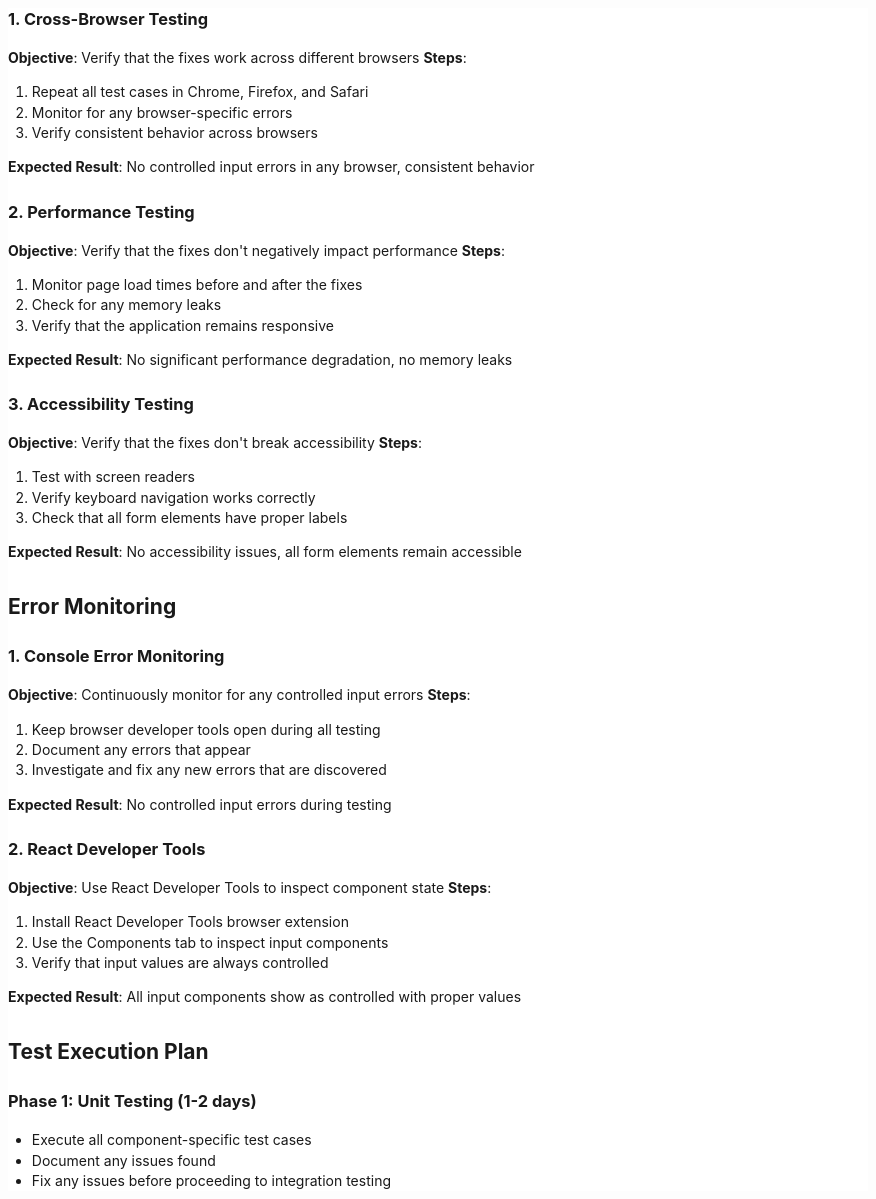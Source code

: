 ### 1. Cross-Browser Testing
**Objective**: Verify that the fixes work across different browsers
**Steps**:
1. Repeat all test cases in Chrome, Firefox, and Safari
2. Monitor for any browser-specific errors
3. Verify consistent behavior across browsers

**Expected Result**: No controlled input errors in any browser, consistent behavior

### 2. Performance Testing
**Objective**: Verify that the fixes don't negatively impact performance
**Steps**:
1. Monitor page load times before and after the fixes
2. Check for any memory leaks
3. Verify that the application remains responsive

**Expected Result**: No significant performance degradation, no memory leaks

### 3. Accessibility Testing
**Objective**: Verify that the fixes don't break accessibility
**Steps**:
1. Test with screen readers
2. Verify keyboard navigation works correctly
3. Check that all form elements have proper labels

**Expected Result**: No accessibility issues, all form elements remain accessible

## Error Monitoring

### 1. Console Error Monitoring
**Objective**: Continuously monitor for any controlled input errors
**Steps**:
1. Keep browser developer tools open during all testing
2. Document any errors that appear
3. Investigate and fix any new errors that are discovered

**Expected Result**: No controlled input errors during testing

### 2. React Developer Tools
**Objective**: Use React Developer Tools to inspect component state
**Steps**:
1. Install React Developer Tools browser extension
2. Use the Components tab to inspect input components
3. Verify that input values are always controlled

**Expected Result**: All input components show as controlled with proper values

## Test Execution Plan

### Phase 1: Unit Testing (1-2 days)
- Execute all component-specific test cases
- Document any issues found
- Fix any issues before proceeding to integration testing
